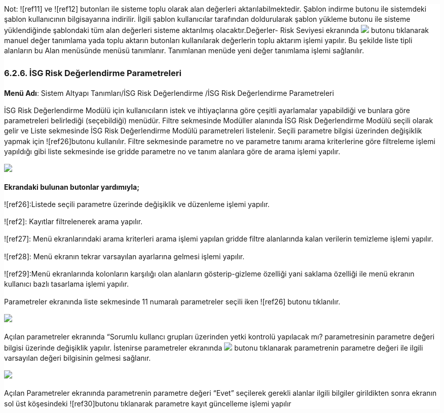 Not: ![ref11] ve ![ref12] butonları ile sisteme toplu olarak alan değerleri aktarılabilmektedir. Şablon indirme butonu ile sistemdeki şablon kullanıcının bilgisayarına indirilir. İlgili şablon kullanıcılar tarafından doldurularak şablon yükleme butonu ile sisteme yüklendiğinde şablondaki tüm alan değerleri sisteme aktarılmış olacaktır.Değerler- Risk Seviyesi  ekranında ![](https://docsbimser.blob.core.windows.net/imagecontainer/3203cd9a-3c6f-4b8c-97fa-186c7d5e156d_136.png) butonu tıklanarak manuel değer tanımlama yada toplu aktarın butonları kullanılarak değerlerin  toplu aktarım işlemi yapılır. Bu şekilde liste tipli alanların bu Alan menüsünde menüsü tanımlanır. Tanımlanan menüde yeni değer tanımlama işlemi sağlanılır.

### **6.2.6. İSG Risk Değerlendirme Parametreleri**
**Menü Adı**: Sistem Altyapı Tanımları/İSG Risk Değerlendirme /İSG Risk Değerlendirme  Parametreleri

İSG Risk Değerlendirme Modülü için kullanıcıların istek ve ihtiyaçlarına göre çeşitli ayarlamalar yapabildiği ve bunlara göre parametreleri belirlediği (seçebildiği) menüdür. Filtre sekmesinde Modüller alanında İSG Risk Değerlendirme Modülü seçili olarak gelir ve Liste sekmesinde İSG Risk Değerlendirme Modülü parametreleri listelenir. Seçili parametre bilgisi üzerinden  değişiklik yapmak için ![ref26]butonu kullanılır. Filtre sekmesinde parametre no ve parametre tanımı arama kriterlerine göre filtreleme işlemi yapıldığı gibi liste sekmesinde ise gridde parametre no ve tanım alanlara göre de arama işlemi yapılır.

![](https://docsbimser.blob.core.windows.net/imagecontainer/3203cd9a-3c6f-4b8c-97fa-186c7d5e156d_138.png)

**Ekrandaki bulunan butonlar yardımıyla;**

![ref26]:Listede seçili parametre üzerinde değişiklik ve düzenleme işlemi yapılır.

![ref2]: Kayıtlar filtrelenerek arama yapılır.

![ref27]: Menü ekranlarındaki arama kriterleri arama işlemi yapılan gridde filtre alanlarında kalan verilerin  temizleme işlemi yapılır.

![ref28]: Menü ekranın tekrar varsayılan ayarlarına gelmesi işlemi yapılır.

![ref29]:Menü ekranlarında kolonların karşılığı olan alanların  gösterip-gizleme özelliği yani saklama özelliği ile menü ekranın kullanıcı bazlı tasarlama işlemi yapılır.

Parametreler ekranında liste sekmesinde 11 numaralı parametreler seçili iken ![ref26] butonu tıklanılır.

![](https://docsbimser.blob.core.windows.net/imagecontainer/3203cd9a-3c6f-4b8c-97fa-186c7d5e156d_142.png)

Açılan parametreler ekranında “Sorumlu kullancı grupları üzerinden yetki kontrolü yapılacak mı? parametresinin parametre değeri bilgisi üzerinde değişiklik yapılır. İstenirse parametreler ekranında ![](https://docsbimser.blob.core.windows.net/imagecontainer/3203cd9a-3c6f-4b8c-97fa-186c7d5e156d_143.png) butonu tıklanarak parametrenin parametre değeri ile ilgili varsayılan değeri bilgisinin gelmesi sağlanır.

![](https://docsbimser.blob.core.windows.net/imagecontainer/3203cd9a-3c6f-4b8c-97fa-186c7d5e156d_144.png)

Açılan Parametreler ekranında parametrenin parametre değeri “Evet” seçilerek gerekli alanlar ilgili bilgiler girildikten sonra ekranın sol üst köşesindeki ![ref30]butonu tıklanarak parametre kayıt güncelleme işlemi yapılır
